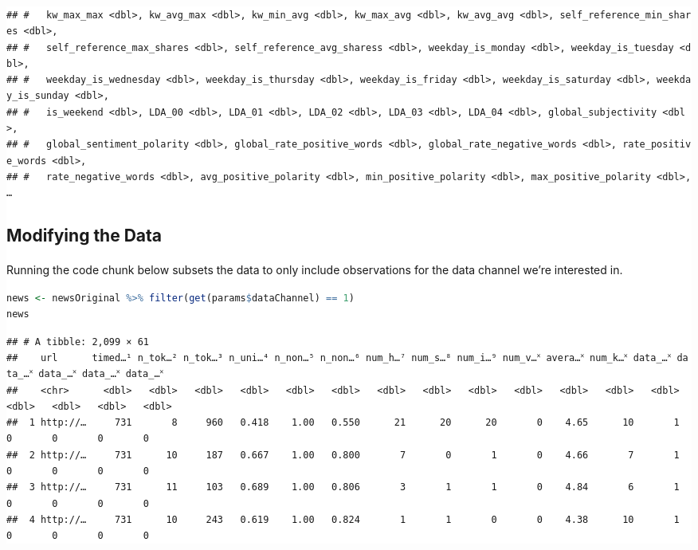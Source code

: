     ## #   kw_max_max <dbl>, kw_avg_max <dbl>, kw_min_avg <dbl>, kw_max_avg <dbl>, kw_avg_avg <dbl>, self_reference_min_shares <dbl>,
    ## #   self_reference_max_shares <dbl>, self_reference_avg_sharess <dbl>, weekday_is_monday <dbl>, weekday_is_tuesday <dbl>,
    ## #   weekday_is_wednesday <dbl>, weekday_is_thursday <dbl>, weekday_is_friday <dbl>, weekday_is_saturday <dbl>, weekday_is_sunday <dbl>,
    ## #   is_weekend <dbl>, LDA_00 <dbl>, LDA_01 <dbl>, LDA_02 <dbl>, LDA_03 <dbl>, LDA_04 <dbl>, global_subjectivity <dbl>,
    ## #   global_sentiment_polarity <dbl>, global_rate_positive_words <dbl>, global_rate_negative_words <dbl>, rate_positive_words <dbl>,
    ## #   rate_negative_words <dbl>, avg_positive_polarity <dbl>, min_positive_polarity <dbl>, max_positive_polarity <dbl>, …

## Modifying the Data

Running the code chunk below subsets the data to only include
observations for the data channel we’re interested in.

``` r
news <- newsOriginal %>% filter(get(params$dataChannel) == 1)
news
```

    ## # A tibble: 2,099 × 61
    ##    url      timed…¹ n_tok…² n_tok…³ n_uni…⁴ n_non…⁵ n_non…⁶ num_h…⁷ num_s…⁸ num_i…⁹ num_v…˟ avera…˟ num_k…˟ data_…˟ data_…˟ data_…˟ data_…˟ data_…˟
    ##    <chr>      <dbl>   <dbl>   <dbl>   <dbl>   <dbl>   <dbl>   <dbl>   <dbl>   <dbl>   <dbl>   <dbl>   <dbl>   <dbl>   <dbl>   <dbl>   <dbl>   <dbl>
    ##  1 http://…     731       8     960   0.418    1.00   0.550      21      20      20       0    4.65      10       1       0       0       0       0
    ##  2 http://…     731      10     187   0.667    1.00   0.800       7       0       1       0    4.66       7       1       0       0       0       0
    ##  3 http://…     731      11     103   0.689    1.00   0.806       3       1       1       0    4.84       6       1       0       0       0       0
    ##  4 http://…     731      10     243   0.619    1.00   0.824       1       1       0       0    4.38      10       1       0       0       0       0